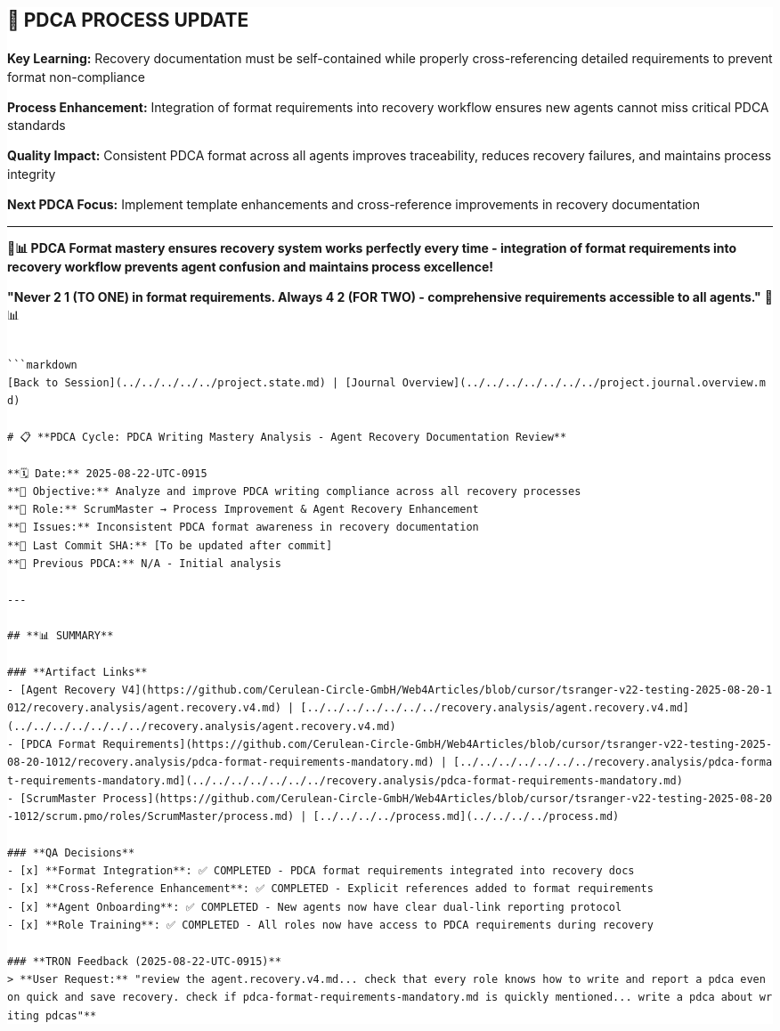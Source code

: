 
## **🎯 PDCA PROCESS UPDATE**

**Key Learning:** Recovery documentation must be self-contained while properly cross-referencing detailed requirements to prevent format non-compliance

**Process Enhancement:** Integration of format requirements into recovery workflow ensures new agents cannot miss critical PDCA standards

**Quality Impact:** Consistent PDCA format across all agents improves traceability, reduces recovery failures, and maintains process integrity

**Next PDCA Focus:** Implement template enhancements and cross-reference improvements in recovery documentation

---

**🔧📊 PDCA Format mastery ensures recovery system works perfectly every time - integration of format requirements into recovery workflow prevents agent confusion and maintains process excellence!**

**"Never 2 1 (TO ONE) in format requirements. Always 4 2 (FOR TWO) - comprehensive requirements accessible to all agents."** 🔧📊

```

```markdown
[Back to Session](../../../../../project.state.md) | [Journal Overview](../../../../../../../project.journal.overview.md)

# 📋 **PDCA Cycle: PDCA Writing Mastery Analysis - Agent Recovery Documentation Review**

**🗓️ Date:** 2025-08-22-UTC-0915  
**🎯 Objective:** Analyze and improve PDCA writing compliance across all recovery processes  
**👤 Role:** ScrumMaster → Process Improvement & Agent Recovery Enhancement  
**🚨 Issues:** Inconsistent PDCA format awareness in recovery documentation  
**🔗 Last Commit SHA:** [To be updated after commit]  
**🔗 Previous PDCA:** N/A - Initial analysis

---

## **📊 SUMMARY**

### **Artifact Links**
- [Agent Recovery V4](https://github.com/Cerulean-Circle-GmbH/Web4Articles/blob/cursor/tsranger-v22-testing-2025-08-20-1012/recovery.analysis/agent.recovery.v4.md) | [../../../../../../../recovery.analysis/agent.recovery.v4.md](../../../../../../../recovery.analysis/agent.recovery.v4.md)
- [PDCA Format Requirements](https://github.com/Cerulean-Circle-GmbH/Web4Articles/blob/cursor/tsranger-v22-testing-2025-08-20-1012/recovery.analysis/pdca-format-requirements-mandatory.md) | [../../../../../../../recovery.analysis/pdca-format-requirements-mandatory.md](../../../../../../../recovery.analysis/pdca-format-requirements-mandatory.md)
- [ScrumMaster Process](https://github.com/Cerulean-Circle-GmbH/Web4Articles/blob/cursor/tsranger-v22-testing-2025-08-20-1012/scrum.pmo/roles/ScrumMaster/process.md) | [../../../../process.md](../../../../process.md)

### **QA Decisions**
- [x] **Format Integration**: ✅ COMPLETED - PDCA format requirements integrated into recovery docs
- [x] **Cross-Reference Enhancement**: ✅ COMPLETED - Explicit references added to format requirements  
- [x] **Agent Onboarding**: ✅ COMPLETED - New agents now have clear dual-link reporting protocol
- [x] **Role Training**: ✅ COMPLETED - All roles now have access to PDCA requirements during recovery

### **TRON Feedback (2025-08-22-UTC-0915)**
> **User Request:** "review the agent.recovery.v4.md... check that every role knows how to write and report a pdca even on quick and save recovery. check if pdca-format-requirements-mandatory.md is quickly mentioned... write a pdca about writing pdcas"**

```